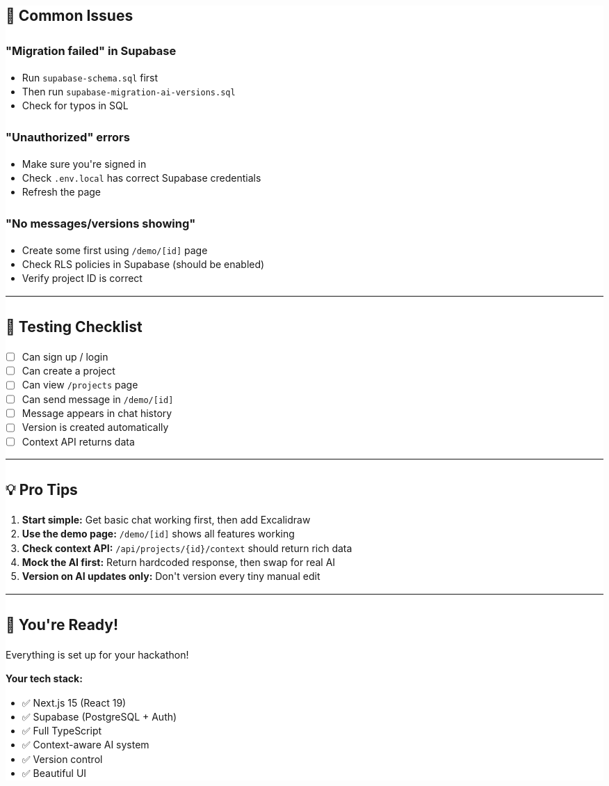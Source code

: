 
## 🐛 Common Issues

### "Migration failed" in Supabase
- Run `supabase-schema.sql` first
- Then run `supabase-migration-ai-versions.sql`
- Check for typos in SQL

### "Unauthorized" errors
- Make sure you're signed in
- Check `.env.local` has correct Supabase credentials
- Refresh the page

### "No messages/versions showing"
- Create some first using `/demo/[id]` page
- Check RLS policies in Supabase (should be enabled)
- Verify project ID is correct

---

## 🎯 Testing Checklist

- [ ] Can sign up / login
- [ ] Can create a project
- [ ] Can view `/projects` page
- [ ] Can send message in `/demo/[id]`
- [ ] Message appears in chat history
- [ ] Version is created automatically
- [ ] Context API returns data

---

## 💡 Pro Tips

1. **Start simple:** Get basic chat working first, then add Excalidraw
2. **Use the demo page:** `/demo/[id]` shows all features working
3. **Check context API:** `/api/projects/{id}/context` should return rich data
4. **Mock the AI first:** Return hardcoded response, then swap for real AI
5. **Version on AI updates only:** Don't version every tiny manual edit

---

## 🚀 You're Ready!

Everything is set up for your hackathon!

**Your tech stack:**
- ✅ Next.js 15 (React 19)
- ✅ Supabase (PostgreSQL + Auth)
- ✅ Full TypeScript
- ✅ Context-aware AI system
- ✅ Version control
- ✅ Beautiful UI
